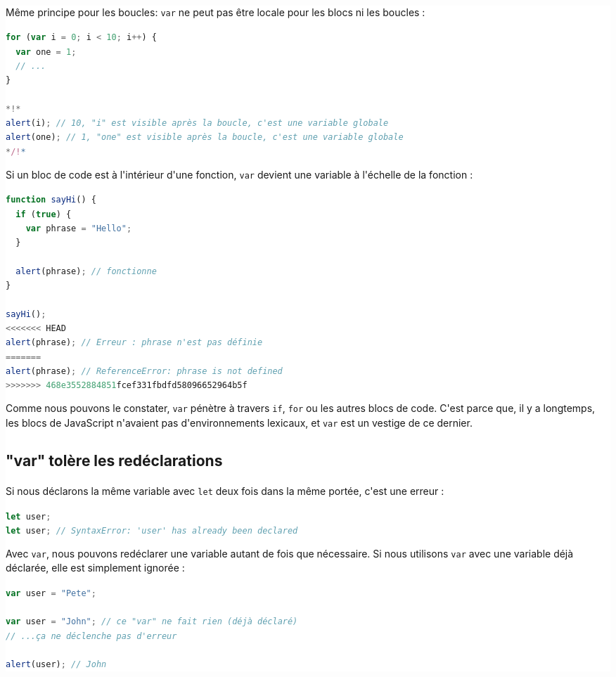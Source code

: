 Même principe pour les boucles: `var` ne peut pas être locale pour les blocs ni les boucles :

```js
for (var i = 0; i < 10; i++) {
  var one = 1;
  // ...
}

*!*
alert(i); // 10, "i" est visible après la boucle, c'est une variable globale
alert(one); // 1, "one" est visible après la boucle, c'est une variable globale
*/!*
```

Si un bloc de code est à l'intérieur d'une fonction, `var` devient une variable à l'échelle de la fonction :

```js run
function sayHi() {
  if (true) {
    var phrase = "Hello";
  }

  alert(phrase); // fonctionne
}

sayHi();
<<<<<<< HEAD
alert(phrase); // Erreur : phrase n'est pas définie 
=======
alert(phrase); // ReferenceError: phrase is not defined
>>>>>>> 468e3552884851fcef331fbdfd58096652964b5f
```

Comme nous pouvons le constater, `var` pénètre à travers `if`, `for` ou les autres blocs de code. C'est parce que, il y a longtemps, les blocs de JavaScript n'avaient pas d'environnements lexicaux, et `var` est un vestige de ce dernier.

## "var" tolère les redéclarations

Si nous déclarons la même variable avec `let` deux fois dans la même portée, c'est une erreur :

```js run
let user;
let user; // SyntaxError: 'user' has already been declared
```

Avec `var`, nous pouvons redéclarer une variable autant de fois que nécessaire. Si nous utilisons `var` avec une variable déjà déclarée, elle est simplement ignorée :

```js run
var user = "Pete";

var user = "John"; // ce "var" ne fait rien (déjà déclaré)
// ...ça ne déclenche pas d'erreur

alert(user); // John
```
